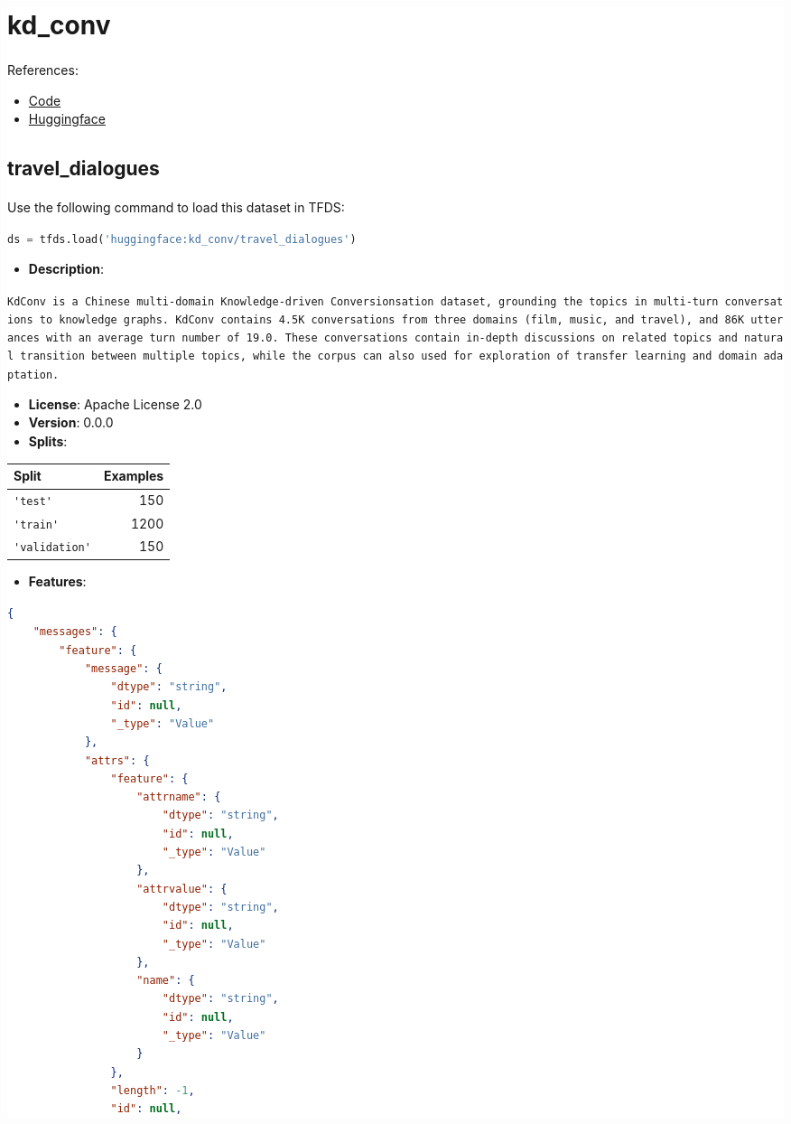 # kd_conv

References:

*   [Code](https://github.com/huggingface/datasets/blob/master/datasets/kd_conv)
*   [Huggingface](https://huggingface.co/datasets/kd_conv)


## travel_dialogues


Use the following command to load this dataset in TFDS:

```python
ds = tfds.load('huggingface:kd_conv/travel_dialogues')
```

*   **Description**:

```
KdConv is a Chinese multi-domain Knowledge-driven Conversionsation dataset, grounding the topics in multi-turn conversations to knowledge graphs. KdConv contains 4.5K conversations from three domains (film, music, and travel), and 86K utterances with an average turn number of 19.0. These conversations contain in-depth discussions on related topics and natural transition between multiple topics, while the corpus can also used for exploration of transfer learning and domain adaptation.
```

*   **License**: Apache License 2.0
*   **Version**: 0.0.0
*   **Splits**:

Split  | Examples
:----- | -------:
`'test'` | 150
`'train'` | 1200
`'validation'` | 150

*   **Features**:

```json
{
    "messages": {
        "feature": {
            "message": {
                "dtype": "string",
                "id": null,
                "_type": "Value"
            },
            "attrs": {
                "feature": {
                    "attrname": {
                        "dtype": "string",
                        "id": null,
                        "_type": "Value"
                    },
                    "attrvalue": {
                        "dtype": "string",
                        "id": null,
                        "_type": "Value"
                    },
                    "name": {
                        "dtype": "string",
                        "id": null,
                        "_type": "Value"
                    }
                },
                "length": -1,
                "id": null,
```